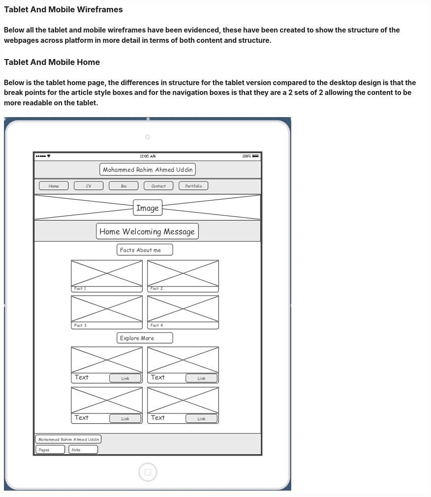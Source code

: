 ### Tablet And Mobile Wireframes

#### Below all the tablet and mobile wireframes have been evidenced, these have been created to show the structure of the webpages across platform in more detail in terms of both content and structure.

### Tablet And Mobile Home

#### Below is the tablet home page, the differences in structure for the tablet version compared to the desktop design is that the break points for the article style boxes and for the navigation boxes is that they are a 2 sets of 2 allowing the content to be more readable on the tablet.

![](readme-media/wireframe-tablet-home.png)
